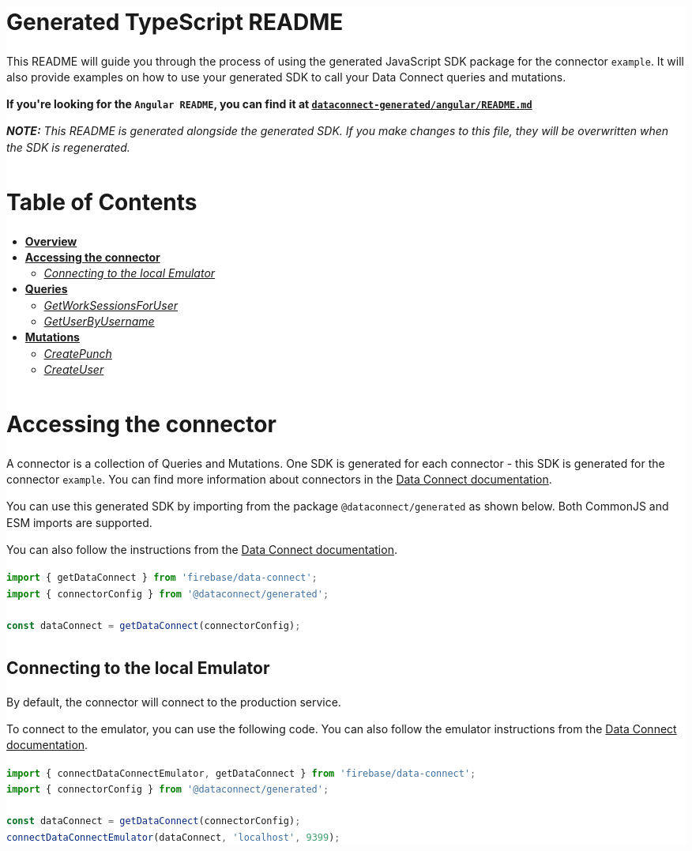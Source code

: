 # Generated TypeScript README
This README will guide you through the process of using the generated JavaScript SDK package for the connector `example`. It will also provide examples on how to use your generated SDK to call your Data Connect queries and mutations.

**If you're looking for the `Angular README`, you can find it at [`dataconnect-generated/angular/README.md`](./angular/README.md)**

***NOTE:** This README is generated alongside the generated SDK. If you make changes to this file, they will be overwritten when the SDK is regenerated.*

# Table of Contents
- [**Overview**](#generated-javascript-readme)
- [**Accessing the connector**](#accessing-the-connector)
  - [*Connecting to the local Emulator*](#connecting-to-the-local-emulator)
- [**Queries**](#queries)
  - [*GetWorkSessionsForUser*](#getworksessionsforuser)
  - [*GetUserByUsername*](#getuserbyusername)
- [**Mutations**](#mutations)
  - [*CreatePunch*](#createpunch)
  - [*CreateUser*](#createuser)

# Accessing the connector
A connector is a collection of Queries and Mutations. One SDK is generated for each connector - this SDK is generated for the connector `example`. You can find more information about connectors in the [Data Connect documentation](https://firebase.google.com/docs/data-connect#how-does).

You can use this generated SDK by importing from the package `@dataconnect/generated` as shown below. Both CommonJS and ESM imports are supported.

You can also follow the instructions from the [Data Connect documentation](https://firebase.google.com/docs/data-connect/web-sdk#set-client).

```typescript
import { getDataConnect } from 'firebase/data-connect';
import { connectorConfig } from '@dataconnect/generated';

const dataConnect = getDataConnect(connectorConfig);
```

## Connecting to the local Emulator
By default, the connector will connect to the production service.

To connect to the emulator, you can use the following code.
You can also follow the emulator instructions from the [Data Connect documentation](https://firebase.google.com/docs/data-connect/web-sdk#instrument-clients).

```typescript
import { connectDataConnectEmulator, getDataConnect } from 'firebase/data-connect';
import { connectorConfig } from '@dataconnect/generated';

const dataConnect = getDataConnect(connectorConfig);
connectDataConnectEmulator(dataConnect, 'localhost', 9399);
```
